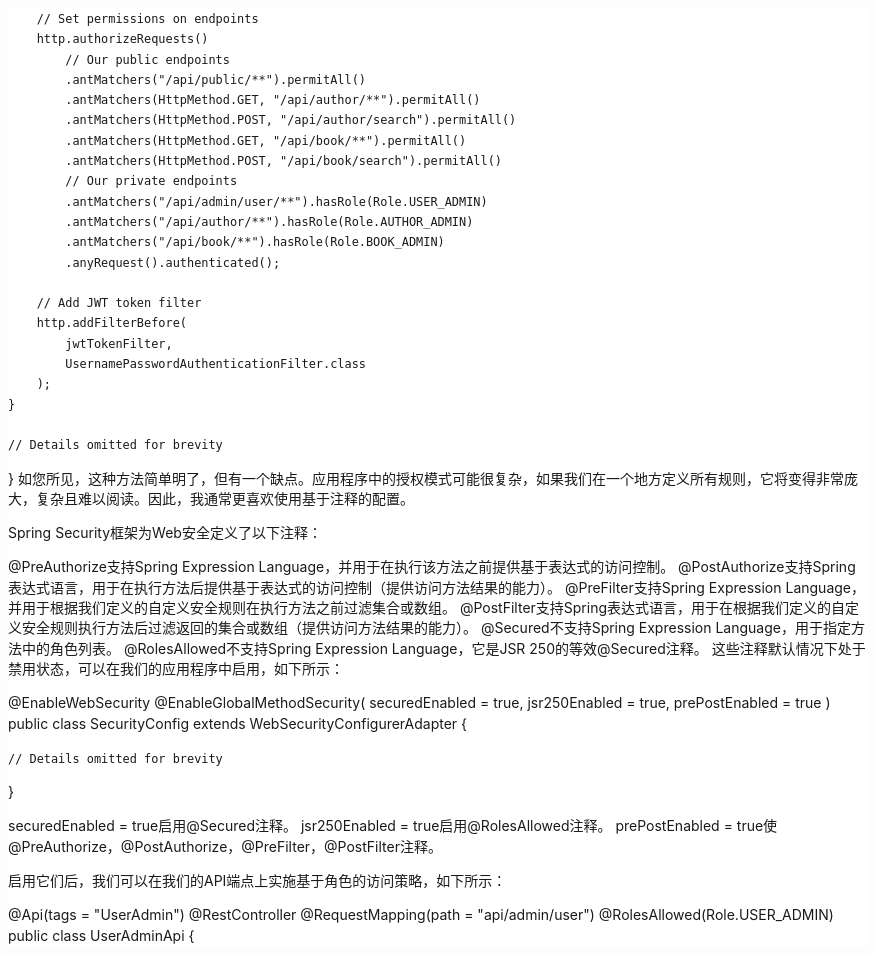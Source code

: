         // Set permissions on endpoints
        http.authorizeRequests()
            // Our public endpoints
            .antMatchers("/api/public/**").permitAll()
            .antMatchers(HttpMethod.GET, "/api/author/**").permitAll()
            .antMatchers(HttpMethod.POST, "/api/author/search").permitAll()
            .antMatchers(HttpMethod.GET, "/api/book/**").permitAll()
            .antMatchers(HttpMethod.POST, "/api/book/search").permitAll()
            // Our private endpoints
            .antMatchers("/api/admin/user/**").hasRole(Role.USER_ADMIN)
            .antMatchers("/api/author/**").hasRole(Role.AUTHOR_ADMIN)
            .antMatchers("/api/book/**").hasRole(Role.BOOK_ADMIN)
            .anyRequest().authenticated();

        // Add JWT token filter
        http.addFilterBefore(
            jwtTokenFilter,
            UsernamePasswordAuthenticationFilter.class
        );
    }

    // Details omitted for brevity

}
如您所见，这种方法简单明了，但有一个缺点。应用程序中的授权模式可能很复杂，如果我们在一个地方定义所有规则，它将变得非常庞大，复杂且难以阅读。因此，我通常更喜欢使用基于注释的配置。

Spring Security框架为Web安全定义了以下注释：

@PreAuthorize支持Spring Expression Language，并用于在执行该方法之前提供基于表达式的访问控制。
@PostAuthorize支持Spring表达式语言，用于在执行方法后提供基于表达式的访问控制（提供访问方法结果的能力）。
@PreFilter支持Spring Expression Language，并用于根据我们定义的自定义安全规则在执行方法之前过滤集合或数组。
@PostFilter支持Spring表达式语言，用于在根据我们定义的自定义安全规则执行方法后过滤返回的集合或数组（提供访问方法结果的能力）。
@Secured不支持Spring Expression Language，用于指定方法中的角色列表。
@RolesAllowed不支持Spring Expression Language，它是JSR 250的等效@Secured注释。
这些注释默认情况下处于禁用状态，可以在我们的应用程序中启用，如下所示：

@EnableWebSecurity
@EnableGlobalMethodSecurity(
    securedEnabled = true,
    jsr250Enabled = true,
    prePostEnabled = true
)
public class SecurityConfig extends WebSecurityConfigurerAdapter {

    // Details omitted for brevity

}

securedEnabled = true启用@Secured注释。
jsr250Enabled = true启用@RolesAllowed注释。
prePostEnabled = true使@PreAuthorize，@PostAuthorize，@PreFilter，@PostFilter注释。

启用它们后，我们可以在我们的API端点上实施基于角色的访问策略，如下所示：

@Api(tags = "UserAdmin")
@RestController @RequestMapping(path = "api/admin/user")
@RolesAllowed(Role.USER_ADMIN)
public class UserAdminApi {
